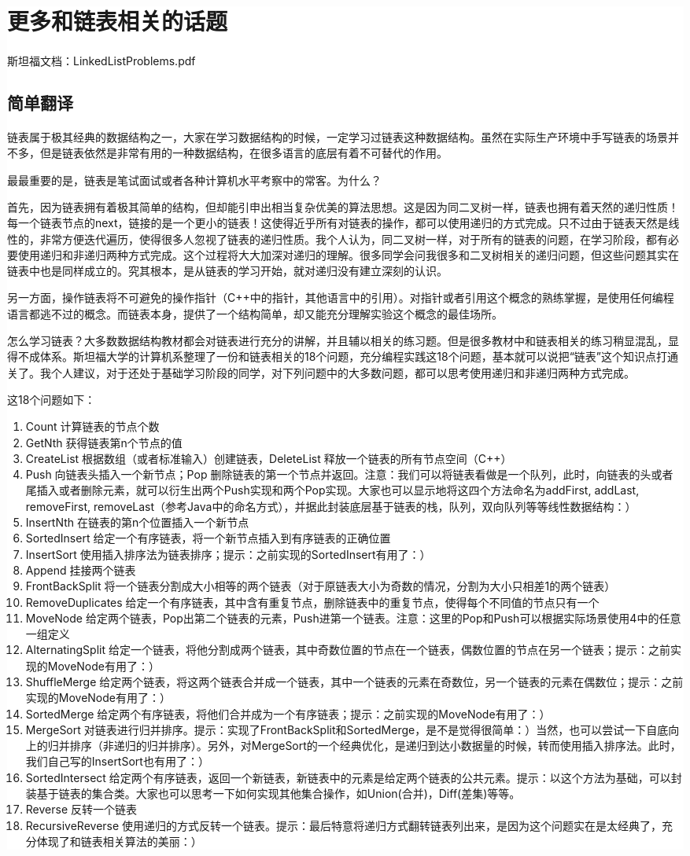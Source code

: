 
# 更多和链表相关的话题
斯坦福文档：LinkedListProblems.pdf

## 简单翻译
链表属于极其经典的数据结构之一，大家在学习数据结构的时候，一定学习过链表这种数据结构。虽然在实际生产环境中手写链表的场景并不多，但是链表依然是非常有用的一种数据结构，在很多语言的底层有着不可替代的作用。

最最重要的是，链表是笔试面试或者各种计算机水平考察中的常客。为什么？

首先，因为链表拥有着极其简单的结构，但却能引申出相当复杂优美的算法思想。这是因为同二叉树一样，链表也拥有着天然的递归性质！每一个链表节点的next，链接的是一个更小的链表！这使得近乎所有对链表的操作，都可以使用递归的方式完成。只不过由于链表天然是线性的，非常方便迭代遍历，使得很多人忽视了链表的递归性质。我个人认为，同二叉树一样，对于所有的链表的问题，在学习阶段，都有必要使用递归和非递归两种方式完成。这个过程将大大加深对递归的理解。很多同学会问我很多和二叉树相关的递归问题，但这些问题其实在链表中也是同样成立的。究其根本，是从链表的学习开始，就对递归没有建立深刻的认识。

另一方面，操作链表将不可避免的操作指针（C++中的指针，其他语言中的引用）。对指针或者引用这个概念的熟练掌握，是使用任何编程语言都逃不过的概念。而链表本身，提供了一个结构简单，却又能充分理解实验这个概念的最佳场所。

怎么学习链表？大多数数据结构教材都会对链表进行充分的讲解，并且辅以相关的练习题。但是很多教材中和链表相关的练习稍显混乱，显得不成体系。斯坦福大学的计算机系整理了一份和链表相关的18个问题，充分编程实践这18个问题，基本就可以说把“链表”这个知识点打通关了。我个人建议，对于还处于基础学习阶段的同学，对下列问题中的大多数问题，都可以思考使用递归和非递归两种方式完成。

这18个问题如下：
1. Count 计算链表的节点个数
2. GetNth 获得链表第n个节点的值
3. CreateList 根据数组（或者标准输入）创建链表，DeleteList 释放一个链表的所有节点空间（C++）
4. Push 向链表头插入一个新节点；Pop 删除链表的第一个节点并返回。注意：我们可以将链表看做是一个队列，此时，向链表的头或者尾插入或者删除元素，就可以衍生出两个Push实现和两个Pop实现。大家也可以显示地将这四个方法命名为addFirst, addLast, removeFirst, removeLast（参考Java中的命名方式），并据此封装底层基于链表的栈，队列，双向队列等等线性数据结构：）
5. InsertNth 在链表的第n个位置插入一个新节点
6. SortedInsert 给定一个有序链表，将一个新节点插入到有序链表的正确位置
7. InsertSort 使用插入排序法为链表排序；提示：之前实现的SortedInsert有用了：）
8. Append 挂接两个链表
9. FrontBackSplit 将一个链表分割成大小相等的两个链表（对于原链表大小为奇数的情况，分割为大小只相差1的两个链表）
10. RemoveDuplicates 给定一个有序链表，其中含有重复节点，删除链表中的重复节点，使得每个不同值的节点只有一个
11. MoveNode 给定两个链表，Pop出第二个链表的元素，Push进第一个链表。注意：这里的Pop和Push可以根据实际场景使用4中的任意一组定义
12. AlternatingSplit 给定一个链表，将他分割成两个链表，其中奇数位置的节点在一个链表，偶数位置的节点在另一个链表；提示：之前实现的MoveNode有用了：）
13. ShuffleMerge 给定两个链表，将这两个链表合并成一个链表，其中一个链表的元素在奇数位，另一个链表的元素在偶数位；提示：之前实现的MoveNode有用了：）
14. SortedMerge 给定两个有序链表，将他们合并成为一个有序链表；提示：之前实现的MoveNode有用了：）
15. MergeSort 对链表进行归并排序。提示：实现了FrontBackSplit和SortedMerge，是不是觉得很简单：）当然，也可以尝试一下自底向上的归并排序（非递归的归并排序）。另外，对MergeSort的一个经典优化，是递归到达小数据量的时候，转而使用插入排序法。此时，我们自己写的InsertSort也有用了：）
16. SortedIntersect 给定两个有序链表，返回一个新链表，新链表中的元素是给定两个链表的公共元素。提示：以这个方法为基础，可以封装基于链表的集合类。大家也可以思考一下如何实现其他集合操作，如Union(合并)，Diff(差集)等等。
17. Reverse 反转一个链表
18. RecursiveReverse 使用递归的方式反转一个链表。提示：最后特意将递归方式翻转链表列出来，是因为这个问题实在是太经典了，充分体现了和链表相关算法的美丽：）
